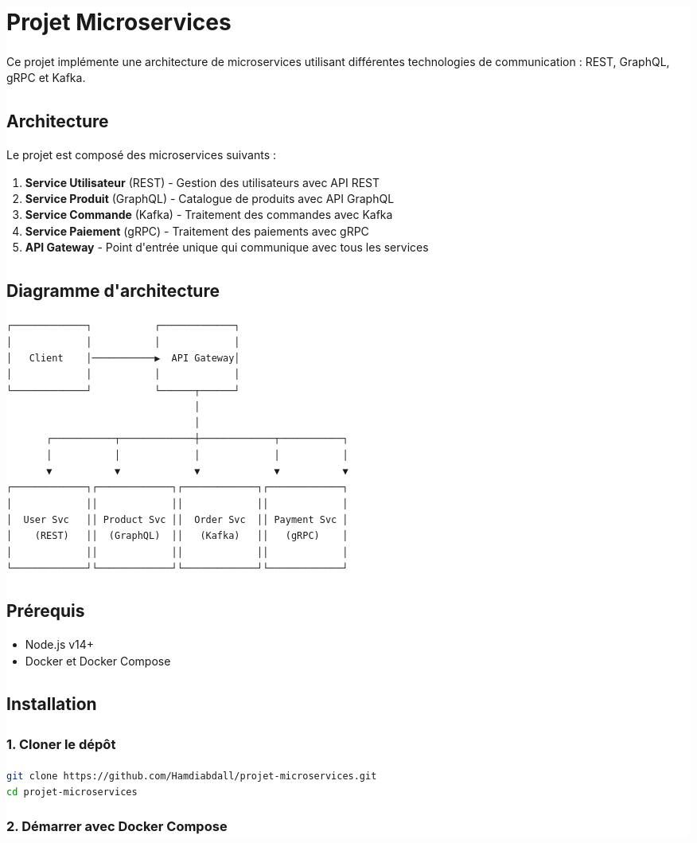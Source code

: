 # Projet Microservices

Ce projet implémente une architecture de microservices utilisant différentes technologies de communication : REST, GraphQL, gRPC et Kafka.

## Architecture

Le projet est composé des microservices suivants :

1. **Service Utilisateur** (REST) - Gestion des utilisateurs avec API REST
2. **Service Produit** (GraphQL) - Catalogue de produits avec API GraphQL
3. **Service Commande** (Kafka) - Traitement des commandes avec Kafka
4. **Service Paiement** (gRPC) - Traitement des paiements avec gRPC
5. **API Gateway** - Point d'entrée unique qui communique avec tous les services

## Diagramme d'architecture

```
┌─────────────┐           ┌─────────────┐
│             │           │             │
│   Client    │───────────▶  API Gateway│
│             │           │             │
└─────────────┘           └──────┬──────┘
                                 │
                                 │
       ┌───────────┬─────────────┼─────────────┬───────────┐
       │           │             │             │           │
       ▼           ▼             ▼             ▼           ▼
┌─────────────┐┌─────────────┐┌─────────────┐┌─────────────┐
│             ││             ││             ││             │
│  User Svc   ││ Product Svc ││  Order Svc  ││ Payment Svc │
│    (REST)   ││  (GraphQL)  ││   (Kafka)   ││   (gRPC)    │
│             ││             ││             ││             │
└─────────────┘└─────────────┘└─────────────┘└─────────────┘
```

## Prérequis

- Node.js v14+
- Docker et Docker Compose

## Installation

### 1. Cloner le dépôt

```bash
git clone https://github.com/Hamdiabdall/projet-microservices.git
cd projet-microservices
```

### 2. Démarrer avec Docker Compose
